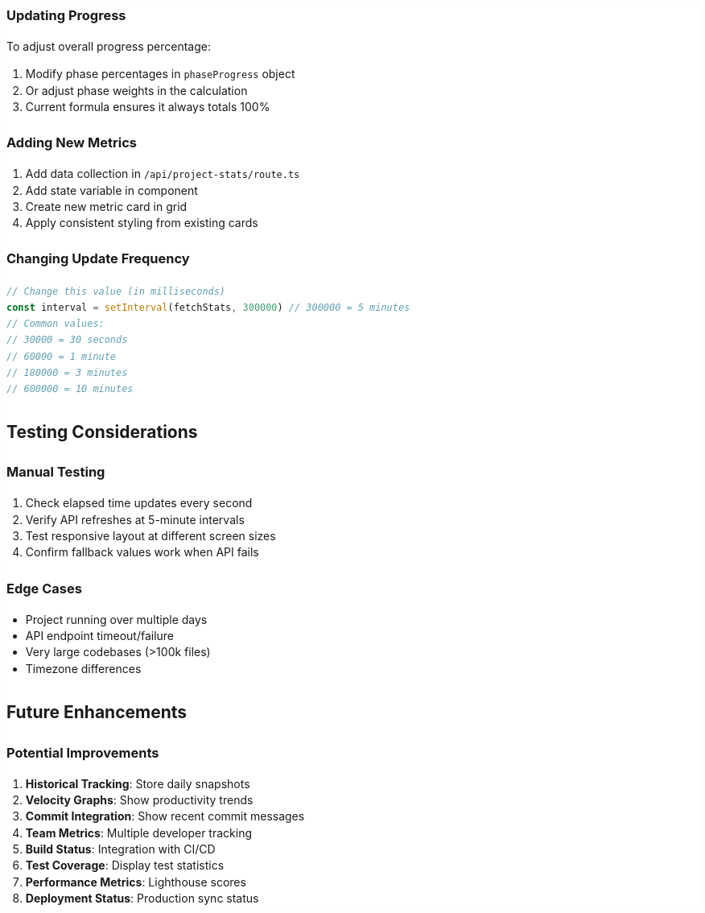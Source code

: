 ### Updating Progress
To adjust overall progress percentage:
1. Modify phase percentages in `phaseProgress` object
2. Or adjust phase weights in the calculation
3. Current formula ensures it always totals 100%

### Adding New Metrics
1. Add data collection in `/api/project-stats/route.ts`
2. Add state variable in component
3. Create new metric card in grid
4. Apply consistent styling from existing cards

### Changing Update Frequency
```javascript
// Change this value (in milliseconds)
const interval = setInterval(fetchStats, 300000) // 300000 = 5 minutes
// Common values:
// 30000 = 30 seconds
// 60000 = 1 minute
// 180000 = 3 minutes
// 600000 = 10 minutes
```

## Testing Considerations

### Manual Testing
1. Check elapsed time updates every second
2. Verify API refreshes at 5-minute intervals
3. Test responsive layout at different screen sizes
4. Confirm fallback values work when API fails

### Edge Cases
- Project running over multiple days
- API endpoint timeout/failure
- Very large codebases (>100k files)
- Timezone differences

## Future Enhancements

### Potential Improvements
1. **Historical Tracking**: Store daily snapshots
2. **Velocity Graphs**: Show productivity trends
3. **Commit Integration**: Show recent commit messages
4. **Team Metrics**: Multiple developer tracking
5. **Build Status**: Integration with CI/CD
6. **Test Coverage**: Display test statistics
7. **Performance Metrics**: Lighthouse scores
8. **Deployment Status**: Production sync status
